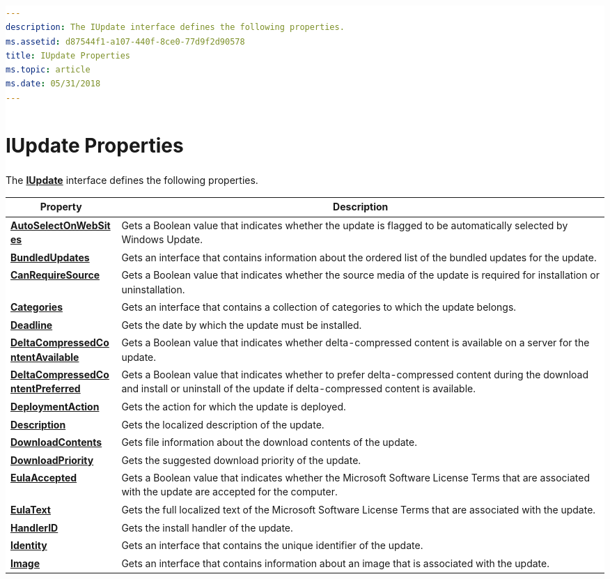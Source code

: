 ```yaml
---
description: The IUpdate interface defines the following properties.
ms.assetid: d87544f1-a107-440f-8ce0-77d9f2d90578
title: IUpdate Properties
ms.topic: article
ms.date: 05/31/2018
---
```


# IUpdate Properties

The [**IUpdate**](/windows/desktop/api/Wuapi/nn-wuapi-iupdate) interface defines the following properties.



| Property                                                                           | Description                                                                                                                                                                         |
|------------------------------------------------------------------------------------|-------------------------------------------------------------------------------------------------------------------------------------------------------------------------------------|
| [**AutoSelectOnWebSites**](/windows/desktop/api/Wuapi/nf-wuapi-iupdate-get_autoselectonwebsites)                       | Gets a Boolean value that indicates whether the update is flagged to be automatically selected by Windows Update.                                                                   |
| [**BundledUpdates**](/windows/desktop/api/Wuapi/nf-wuapi-iupdate-get_bundledupdates)                                   | Gets an interface that contains information about the ordered list of the bundled updates for the update.                                                                           |
| [**CanRequireSource**](/windows/desktop/api/Wuapi/nf-wuapi-iupdate-get_canrequiresource)                               | Gets a Boolean value that indicates whether the source media of the update is required for installation or uninstallation.                                                          |
| [**Categories**](/windows/desktop/api/Wuapi/nf-wuapi-iupdate-get_categories)                                           | Gets an interface that contains a collection of categories to which the update belongs.                                                                                             |
| [**Deadline**](/windows/desktop/api/Wuapi/nf-wuapi-iupdate-get_deadline)                                               | Gets the date by which the update must be installed.                                                                                                                                |
| [**DeltaCompressedContentAvailable**](/windows/desktop/api/Wuapi/nf-wuapi-iupdate-get_deltacompressedcontentavailable) | Gets a Boolean value that indicates whether delta-compressed content is available on a server for the update.                                                                       |
| [**DeltaCompressedContentPreferred**](/windows/desktop/api/Wuapi/nf-wuapi-iupdate-get_deltacompressedcontentpreferred) | Gets a Boolean value that indicates whether to prefer delta-compressed content during the download and install or uninstall of the update if delta-compressed content is available. |
| [**DeploymentAction**](/windows/desktop/api/Wuapi/nf-wuapi-iupdate-get_deploymentaction)                               | Gets the action for which the update is deployed.                                                                                                                                   |
| [**Description**](/windows/desktop/api/Wuapi/nf-wuapi-iupdate-get_description)                                         | Gets the localized description of the update.                                                                                                                                       |
| [**DownloadContents**](/windows/desktop/api/Wuapi/nf-wuapi-iupdate-get_downloadcontents)                               | Gets file information about the download contents of the update.                                                                                                                    |
| [**DownloadPriority**](/windows/desktop/api/Wuapi/nf-wuapi-iupdate-get_downloadpriority)                               | Gets the suggested download priority of the update.                                                                                                                                 |
| [**EulaAccepted**](/windows/desktop/api/Wuapi/nf-wuapi-iupdate-get_eulaaccepted)                                       | Gets a Boolean value that indicates whether the Microsoft Software License Terms that are associated with the update are accepted for the computer.                                 |
| [**EulaText**](/windows/desktop/api/Wuapi/nf-wuapi-iupdate-get_eulatext)                                               | Gets the full localized text of the Microsoft Software License Terms that are associated with the update.                                                                           |
| [**HandlerID**](/windows/desktop/api/Wuapi/nf-wuapi-iupdate-get_handlerid)                                             | Gets the install handler of the update.                                                                                                                                             |
| [**Identity**](/windows/desktop/api/Wuapi/nf-wuapi-iupdate-get_identity)                                               | Gets an interface that contains the unique identifier of the update.                                                                                                                |
| [**Image**](/windows/desktop/api/Wuapi/nf-wuapi-iupdate-get_image)                                                     | Gets an interface that contains information about an image that is associated with the update.                                                                                      |